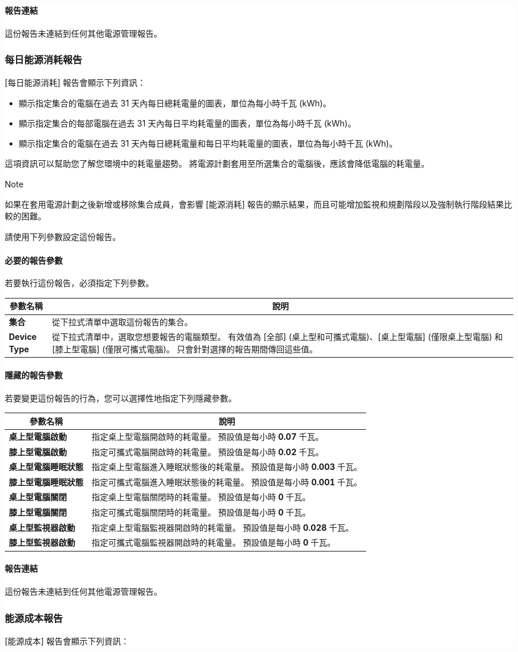 #### <a name="report-links"></a>報告連結  
 這份報告未連結到任何其他電源管理報告。  

###  <a name="a-namebkmkconsumptionbydaya-energy-consumption-by-day-report"></a><a name="BKMK_Consumption_by_Day"></a> 每日能源消耗報告  
 [每日能源消耗]  報告會顯示下列資訊：  

-   顯示指定集合的電腦在過去 31 天內每日總耗電量的圖表，單位為每小時千瓦 (kWh)。  

-   顯示指定集合的每部電腦在過去 31 天內每日平均耗電量的圖表，單位為每小時千瓦 (kWh)。  

-   顯示指定集合的電腦在過去 31 天內每日總耗電量和每日平均耗電量的圖表，單位為每小時千瓦 (kWh)。  

 這項資訊可以幫助您了解您環境中的耗電量趨勢。 將電源計劃套用至所選集合的電腦後，應該會降低電腦的耗電量。  

> [!NOTE]  
>  如果在套用電源計劃之後新增或移除集合成員，會影響 [能源消耗]  報告的顯示結果，而且可能增加監視和規劃階段以及強制執行階段結果比較的困難。  

 請使用下列參數設定這份報告。  

#### <a name="required-report-parameters"></a>必要的報告參數  
 若要執行這份報告，必須指定下列參數。  

|參數名稱|說明|  
|--------------------|-----------------|  
|**集合**|從下拉式清單中選取這份報告的集合。|  
|**Device Type**|從下拉式清單中，選取您想要報告的電腦類型。 有效值為 [全部] (桌上型和可攜式電腦)、[桌上型電腦] (僅限桌上型電腦) 和 [膝上型電腦] (僅限可攜式電腦)。 只會針對選擇的報告期間傳回這些值。|  

#### <a name="hidden-report-parameters"></a>隱藏的報告參數  
 若要變更這份報告的行為，您可以選擇性地指定下列隱藏參數。  

|參數名稱|說明|  
|--------------------|-----------------|  
|**桌上型電腦啟動**|指定桌上型電腦開啟時的耗電量。 預設值是每小時 **0.07** 千瓦。|  
|**膝上型電腦啟動**|指定可攜式電腦開啟時的耗電量。 預設值是每小時 **0.02** 千瓦。|  
|**桌上型電腦睡眠狀態**|指定桌上型電腦進入睡眠狀態後的耗電量。 預設值是每小時 **0.003** 千瓦。|  
|**膝上型電腦睡眠狀態**|指定可攜式電腦進入睡眠狀態後的耗電量。 預設值是每小時 **0.001** 千瓦。|  
|**桌上型電腦關閉**|指定桌上型電腦關閉時的耗電量。 預設值是每小時 **0** 千瓦。|  
|**膝上型電腦關閉**|指定可攜式電腦關閉時的耗電量。 預設值是每小時 **0** 千瓦。|  
|**桌上型監視器啟動**|指定桌上型電腦監視器開啟時的耗電量。 預設值是每小時 **0.028** 千瓦。|  
|**膝上型監視器啟動**|指定可攜式電腦監視器開啟時的耗電量。 預設值是每小時 **0** 千瓦。|  

#### <a name="report-links"></a>報告連結  
 這份報告未連結到任何其他電源管理報告。  

###  <a name="a-namebkmkcosta-energy-cost-report"></a><a name="BKMK_Cost"></a> 能源成本報告  
 [能源成本]  報告會顯示下列資訊：  
